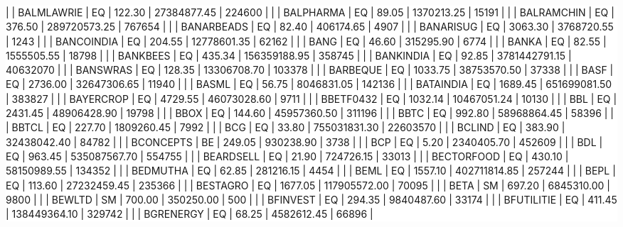 |  | BALMLAWRIE | EQ | 122.30 | 27384877.45 | 224600 |
|  | BALPHARMA | EQ | 89.05 | 1370213.25 | 15191 |
|  | BALRAMCHIN | EQ | 376.50 | 289720573.25 | 767654 |
|  | BANARBEADS | EQ | 82.40 | 406174.65 | 4907 |
|  | BANARISUG | EQ | 3063.30 | 3768720.55 | 1243 |
|  | BANCOINDIA | EQ | 204.55 | 12778601.35 | 62162 |
|  | BANG | EQ | 46.60 | 315295.90 | 6774 |
|  | BANKA | EQ | 82.55 | 1555505.55 | 18798 |
|  | BANKBEES | EQ | 435.34 | 156359188.95 | 358745 |
|  | BANKINDIA | EQ | 92.85 | 3781442791.15 | 40632070 |
|  | BANSWRAS | EQ | 128.35 | 13306708.70 | 103378 |
|  | BARBEQUE | EQ | 1033.75 | 38753570.50 | 37338 |
|  | BASF | EQ | 2736.00 | 32647306.65 | 11940 |
|  | BASML | EQ | 56.75 | 8046831.05 | 142136 |
|  | BATAINDIA | EQ | 1689.45 | 651699081.50 | 383827 |
|  | BAYERCROP | EQ | 4729.55 | 46073028.60 | 9711 |
|  | BBETF0432 | EQ | 1032.14 | 10467051.24 | 10130 |
|  | BBL | EQ | 2431.45 | 48906428.90 | 19798 |
|  | BBOX | EQ | 144.60 | 45957360.50 | 311196 |
|  | BBTC | EQ | 992.80 | 58968864.45 | 58396 |
|  | BBTCL | EQ | 227.70 | 1809260.45 | 7992 |
|  | BCG | EQ | 33.80 | 755031831.30 | 22603570 |
|  | BCLIND | EQ | 383.90 | 32438042.40 | 84782 |
|  | BCONCEPTS | BE | 249.05 | 930238.90 | 3738 |
|  | BCP | EQ | 5.20 | 2340405.70 | 452609 |
|  | BDL | EQ | 963.45 | 535087567.70 | 554755 |
|  | BEARDSELL | EQ | 21.90 | 724726.15 | 33013 |
|  | BECTORFOOD | EQ | 430.10 | 58150989.55 | 134352 |
|  | BEDMUTHA | EQ | 62.85 | 281216.15 | 4454 |
|  | BEML | EQ | 1557.10 | 402711814.85 | 257244 |
|  | BEPL | EQ | 113.60 | 27232459.45 | 235366 |
|  | BESTAGRO | EQ | 1677.05 | 117905572.00 | 70095 |
|  | BETA | SM | 697.20 | 6845310.00 | 9800 |
|  | BEWLTD | SM | 700.00 | 350250.00 | 500 |
|  | BFINVEST | EQ | 294.35 | 9840487.60 | 33174 |
|  | BFUTILITIE | EQ | 411.45 | 138449364.10 | 329742 |
|  | BGRENERGY | EQ | 68.25 | 4582612.45 | 66896 |